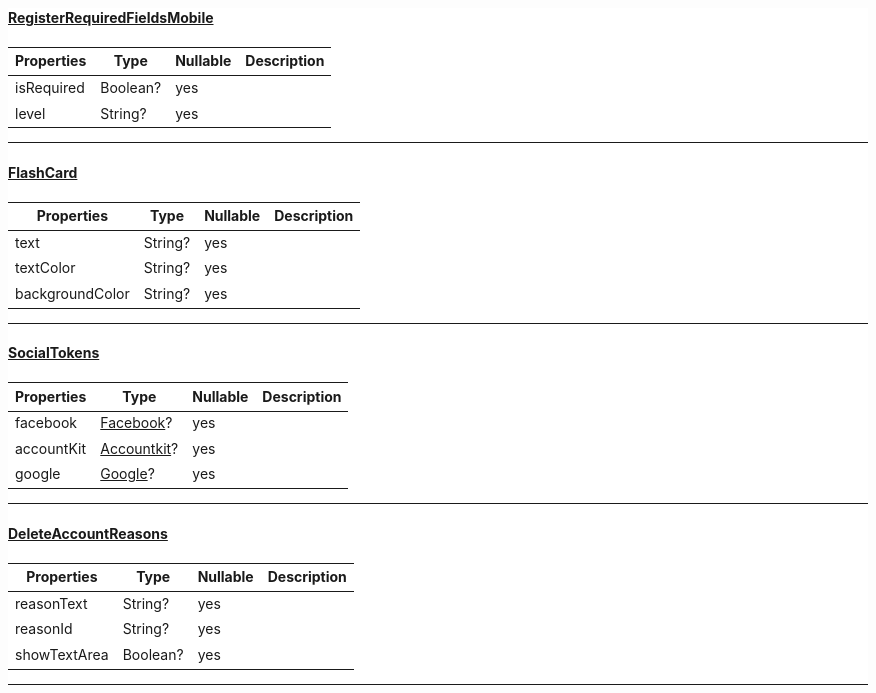 

 
 
 #### [RegisterRequiredFieldsMobile](#RegisterRequiredFieldsMobile)

 | Properties | Type | Nullable | Description |
 | ---------- | ---- | -------- | ----------- |
 | isRequired | Boolean? |  yes  |  |
 | level | String? |  yes  |  |

---


 
 
 #### [FlashCard](#FlashCard)

 | Properties | Type | Nullable | Description |
 | ---------- | ---- | -------- | ----------- |
 | text | String? |  yes  |  |
 | textColor | String? |  yes  |  |
 | backgroundColor | String? |  yes  |  |

---


 
 
 #### [SocialTokens](#SocialTokens)

 | Properties | Type | Nullable | Description |
 | ---------- | ---- | -------- | ----------- |
 | facebook | [Facebook](#Facebook)? |  yes  |  |
 | accountKit | [Accountkit](#Accountkit)? |  yes  |  |
 | google | [Google](#Google)? |  yes  |  |

---


 
 
 #### [DeleteAccountReasons](#DeleteAccountReasons)

 | Properties | Type | Nullable | Description |
 | ---------- | ---- | -------- | ----------- |
 | reasonText | String? |  yes  |  |
 | reasonId | String? |  yes  |  |
 | showTextArea | Boolean? |  yes  |  |

---

